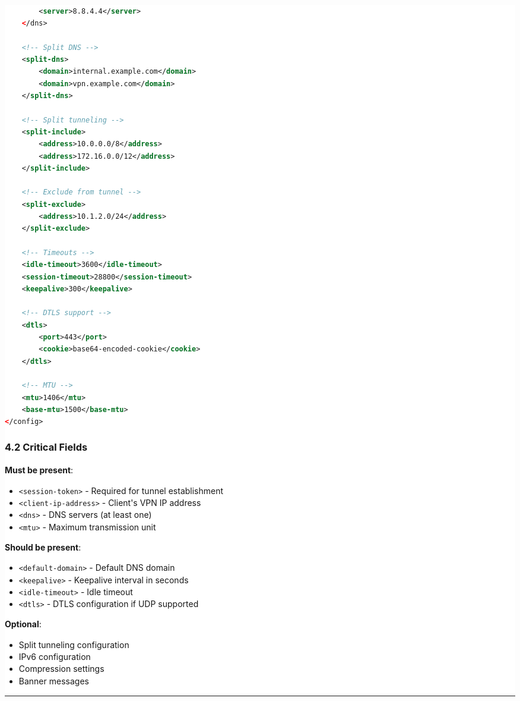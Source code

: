```xml
        <server>8.8.4.4</server>
    </dns>

    <!-- Split DNS -->
    <split-dns>
        <domain>internal.example.com</domain>
        <domain>vpn.example.com</domain>
    </split-dns>

    <!-- Split tunneling -->
    <split-include>
        <address>10.0.0.0/8</address>
        <address>172.16.0.0/12</address>
    </split-include>

    <!-- Exclude from tunnel -->
    <split-exclude>
        <address>10.1.2.0/24</address>
    </split-exclude>

    <!-- Timeouts -->
    <idle-timeout>3600</idle-timeout>
    <session-timeout>28800</session-timeout>
    <keepalive>300</keepalive>

    <!-- DTLS support -->
    <dtls>
        <port>443</port>
        <cookie>base64-encoded-cookie</cookie>
    </dtls>

    <!-- MTU -->
    <mtu>1406</mtu>
    <base-mtu>1500</base-mtu>
</config>
```

### 4.2 Critical Fields

**Must be present**:
- `<session-token>` - Required for tunnel establishment
- `<client-ip-address>` - Client's VPN IP address
- `<dns>` - DNS servers (at least one)
- `<mtu>` - Maximum transmission unit

**Should be present**:
- `<default-domain>` - Default DNS domain
- `<keepalive>` - Keepalive interval in seconds
- `<idle-timeout>` - Idle timeout
- `<dtls>` - DTLS configuration if UDP supported

**Optional**:
- Split tunneling configuration
- IPv6 configuration
- Compression settings
- Banner messages

---